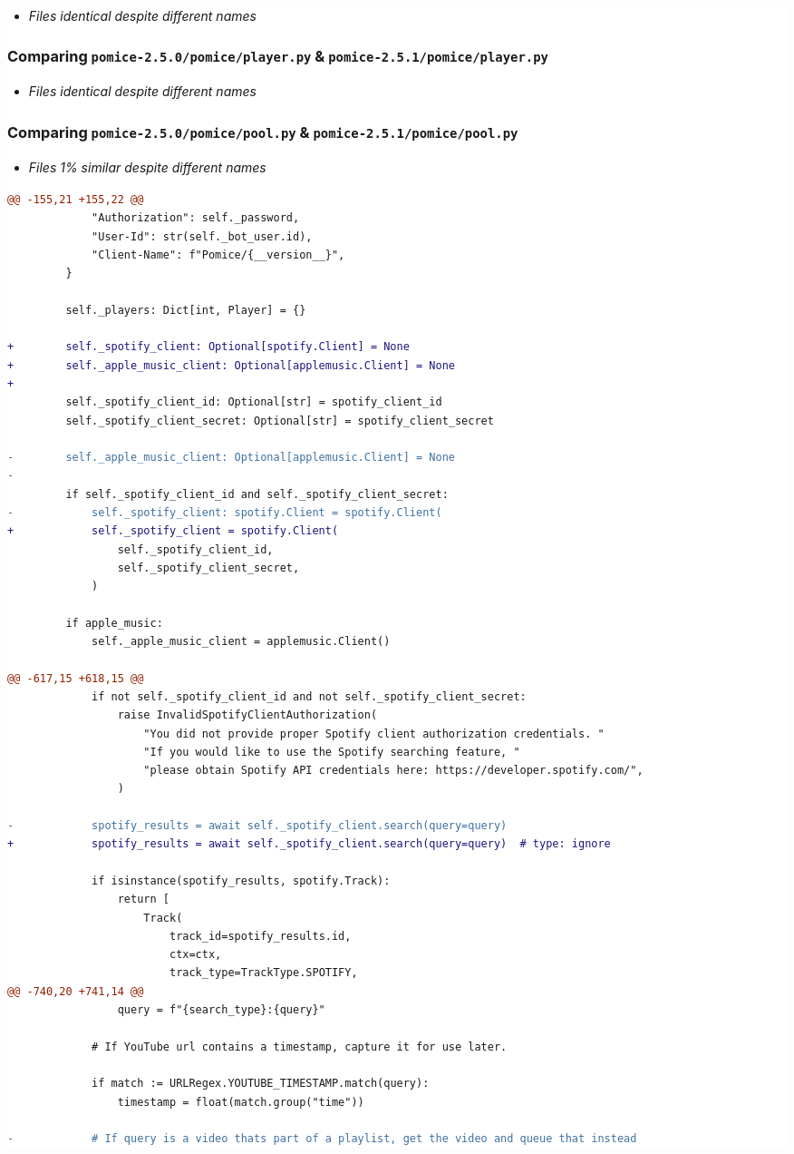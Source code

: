  * *Files identical despite different names*

### Comparing `pomice-2.5.0/pomice/player.py` & `pomice-2.5.1/pomice/player.py`

 * *Files identical despite different names*

### Comparing `pomice-2.5.0/pomice/pool.py` & `pomice-2.5.1/pomice/pool.py`

 * *Files 1% similar despite different names*

```diff
@@ -155,21 +155,22 @@
             "Authorization": self._password,
             "User-Id": str(self._bot_user.id),
             "Client-Name": f"Pomice/{__version__}",
         }
 
         self._players: Dict[int, Player] = {}
 
+        self._spotify_client: Optional[spotify.Client] = None
+        self._apple_music_client: Optional[applemusic.Client] = None
+
         self._spotify_client_id: Optional[str] = spotify_client_id
         self._spotify_client_secret: Optional[str] = spotify_client_secret
 
-        self._apple_music_client: Optional[applemusic.Client] = None
-
         if self._spotify_client_id and self._spotify_client_secret:
-            self._spotify_client: spotify.Client = spotify.Client(
+            self._spotify_client = spotify.Client(
                 self._spotify_client_id,
                 self._spotify_client_secret,
             )
 
         if apple_music:
             self._apple_music_client = applemusic.Client()
 
@@ -617,15 +618,15 @@
             if not self._spotify_client_id and not self._spotify_client_secret:
                 raise InvalidSpotifyClientAuthorization(
                     "You did not provide proper Spotify client authorization credentials. "
                     "If you would like to use the Spotify searching feature, "
                     "please obtain Spotify API credentials here: https://developer.spotify.com/",
                 )
 
-            spotify_results = await self._spotify_client.search(query=query)
+            spotify_results = await self._spotify_client.search(query=query)  # type: ignore
 
             if isinstance(spotify_results, spotify.Track):
                 return [
                     Track(
                         track_id=spotify_results.id,
                         ctx=ctx,
                         track_type=TrackType.SPOTIFY,
@@ -740,20 +741,14 @@
                 query = f"{search_type}:{query}"
 
             # If YouTube url contains a timestamp, capture it for use later.
 
             if match := URLRegex.YOUTUBE_TIMESTAMP.match(query):
                 timestamp = float(match.group("time"))
 
-            # If query is a video thats part of a playlist, get the video and queue that instead
```